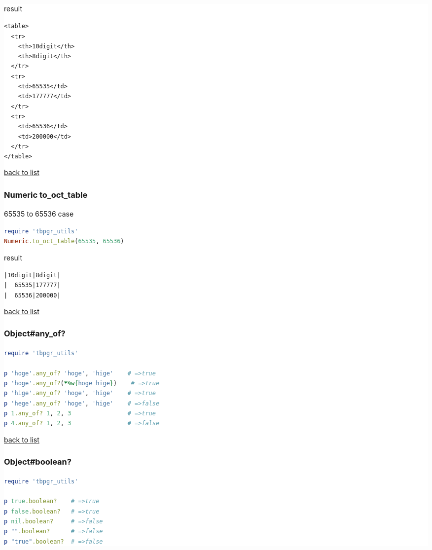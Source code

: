 result  
~~~
<table>
  <tr>
    <th>10digit</th>
    <th>8digit</th>
  </tr>
  <tr>
    <td>65535</td>
    <td>177777</td>
  </tr>
  <tr>
    <td>65536</td>
    <td>200000</td>
  </tr>
</table>
~~~

[back to list](#list)

### Numeric to_oct_table
65535 to 65536 case  
~~~ruby
require 'tbpgr_utils'
Numeric.to_oct_table(65535, 65536)
~~~

result  
~~~
|10digit|8digit|
|  65535|177777|
|  65536|200000|
~~~

[back to list](#list)

### Object#any_of?
~~~ruby
require 'tbpgr_utils'

p 'hoge'.any_of? 'hoge', 'hige'    # =>true
p 'hoge'.any_of?(*%w{hoge hige})    # =>true
p 'hige'.any_of? 'hoge', 'hige'    # =>true
p 'hege'.any_of? 'hoge', 'hige'    # =>false
p 1.any_of? 1, 2, 3                # =>true
p 4.any_of? 1, 2, 3                # =>false
~~~

[back to list](#list)

### Object#boolean?
~~~ruby
require 'tbpgr_utils'

p true.boolean?    # =>true
p false.boolean?   # =>true
p nil.boolean?     # =>false
p "".boolean?      # =>false
p "true".boolean?  # =>false
~~~
